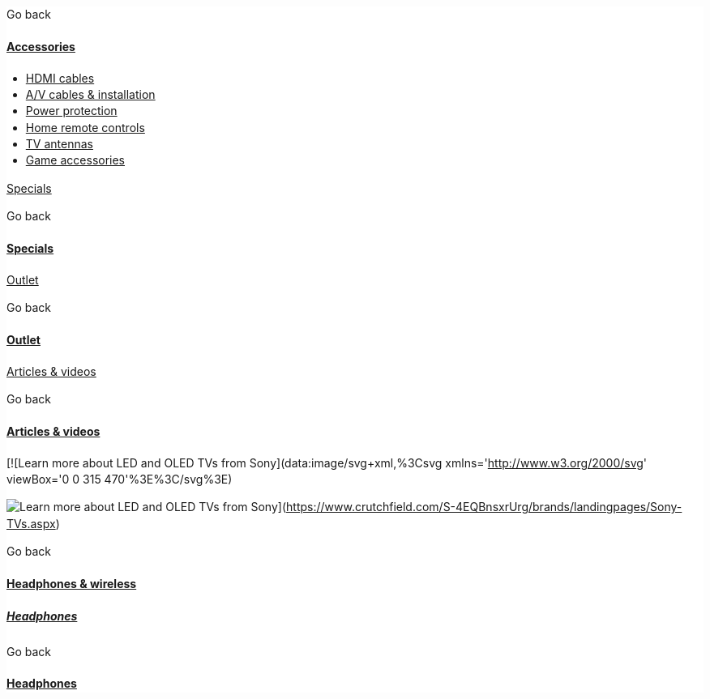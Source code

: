 Go back

#### [Accessories](https://www.crutchfield.com/S-4EQBnsxrUrg/m_335350/TV-Accessories.html)

* [HDMI cables](https://www.crutchfield.com/S-4EQBnsxrUrg/g_190250/HDMI-Cables.html)
* [A/V cables & installation](https://www.crutchfield.com/S-4EQBnsxrUrg/c_9/Cables-Installation.html)
* [Power protection](https://www.crutchfield.com/S-4EQBnsxrUrg/g_24000/Power-Protection.html)
* [Home remote controls](https://www.crutchfield.com/S-4EQBnsxrUrg/g_16000/Home-Remote-Controls.html)
* [TV antennas](https://www.crutchfield.com/S-4EQBnsxrUrg/g_15920/TV-Antennas.html)
* [Game accessories](https://www.crutchfield.com/S-4EQBnsxrUrg/g_353150/Game-Accessories.html)

[Specials](https://www.crutchfield.com/S-4EQBnsxrUrg/specials_category_16/TVs-Video-Deals-And-Specials.html)

Go back

#### [Specials](https://www.crutchfield.com/S-4EQBnsxrUrg/specials_category_16/TVs-Video-Deals-And-Specials.html)

[Outlet](https://www.crutchfield.com/S-4EQBnsxrUrg/outlet_category_16/TVs-Video-Outlet-Products.html)

Go back

#### [Outlet](https://www.crutchfield.com/S-4EQBnsxrUrg/outlet_category_16/TVs-Video-Outlet-Products.html)

[Articles & videos](https://www.crutchfield.com/S-4EQBnsxrUrg/lc_16/TVs-Video-How-To-FAQ-and-Shopping-Guides.html)

Go back

#### [Articles & videos](https://www.crutchfield.com/S-4EQBnsxrUrg/lc_16/TVs-Video-How-To-FAQ-and-Shopping-Guides.html)

[![Learn more about LED and OLED TVs from Sony](data:image/svg+xml,%3Csvg xmlns='http://www.w3.org/2000/svg' viewBox='0 0 315 470'%3E%3C/svg%3E)

![Learn more about LED and OLED TVs from Sony](//images.crutchfieldonline.com/ImageBank/v20240625083600/common/header/dropdown-nav/us/11-10-23/meganav-tv.jpg)](https://www.crutchfield.com/S-4EQBnsxrUrg/brands/landingpages/Sony-TVs.aspx)

Go back

#### [Headphones & wireless](https://www.crutchfield.com/S-4EQBnsxrUrg/c_7/Headphones-Wireless.html)

##### [Headphones](https://www.crutchfield.com/S-4EQBnsxrUrg/m_123700/Headphones.html)

Go back

#### [Headphones](https://www.crutchfield.com/S-4EQBnsxrUrg/m_123700/Headphones.html)
